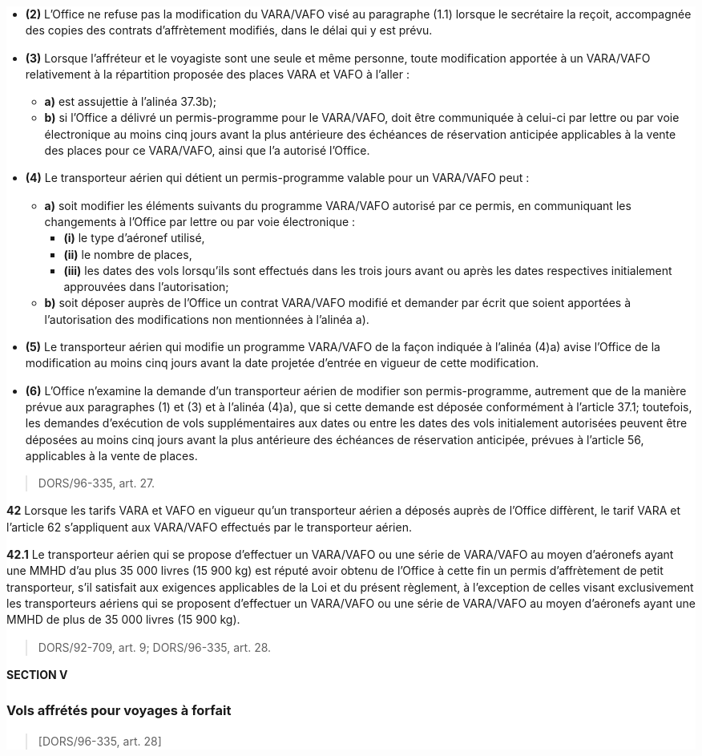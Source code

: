 - **(2)** L’Office ne refuse pas la modification du VARA/VAFO visé au paragraphe (1.1) lorsque le secrétaire la reçoit, accompagnée des copies des contrats d’affrètement modifiés, dans le délai qui y est prévu.

- **(3)** Lorsque l’affréteur et le voyagiste sont une seule et même personne, toute modification apportée à un VARA/VAFO relativement à la répartition proposée des places VARA et VAFO à l’aller :
	- **a)** est assujettie à l’alinéa 37.3b);
	- **b)** si l’Office a délivré un permis-programme pour le VARA/VAFO, doit être communiquée à celui-ci par lettre ou par voie électronique au moins cinq jours avant la plus antérieure des échéances de réservation anticipée applicables à la vente des places pour ce VARA/VAFO, ainsi que l’a autorisé l’Office.

- **(4)** Le transporteur aérien qui détient un permis-programme valable pour un VARA/VAFO peut :
	- **a)** soit modifier les éléments suivants du programme VARA/VAFO autorisé par ce permis, en communiquant les changements à l’Office par lettre ou par voie électronique :
		- **(i)** le type d’aéronef utilisé,
		- **(ii)** le nombre de places,
		- **(iii)** les dates des vols lorsqu’ils sont effectués dans les trois jours avant ou après les dates respectives initialement approuvées dans l’autorisation;
	- **b)** soit déposer auprès de l’Office un contrat VARA/VAFO modifié et demander par écrit que soient apportées à l’autorisation des modifications non mentionnées à l’alinéa a).

- **(5)** Le transporteur aérien qui modifie un programme VARA/VAFO de la façon indiquée à l’alinéa (4)a) avise l’Office de la modification au moins cinq jours avant la date projetée d’entrée en vigueur de cette modification.

- **(6)** L’Office n’examine la demande d’un transporteur aérien de modifier son permis-programme, autrement que de la manière prévue aux paragraphes (1) et (3) et à l’alinéa (4)a), que si cette demande est déposée conformément à l’article 37.1; toutefois, les demandes d’exécution de vols supplémentaires aux dates ou entre les dates des vols initialement autorisées peuvent être déposées au moins cinq jours avant la plus antérieure des échéances de réservation anticipée, prévues à l’article 56, applicables à la vente de places.
> DORS/96-335, art. 27.




**42** Lorsque les tarifs VARA et VAFO en vigueur qu’un transporteur aérien a déposés auprès de l’Office diffèrent, le tarif VARA et l’article 62 s’appliquent aux VARA/VAFO effectués par le transporteur aérien.



**42.1** Le transporteur aérien qui se propose d’effectuer un VARA/VAFO ou une série de VARA/VAFO au moyen d’aéronefs ayant une MMHD d’au plus 35 000 livres (15 900 kg) est réputé avoir obtenu de l’Office à cette fin un permis d’affrètement de petit transporteur, s’il satisfait aux exigences applicables de la Loi et du présent règlement, à l’exception de celles visant exclusivement les transporteurs aériens qui se proposent d’effectuer un VARA/VAFO ou une série de VARA/VAFO au moyen d’aéronefs ayant une MMHD de plus de 35 000 livres (15 900 kg).
> DORS/92-709, art. 9; DORS/96-335, art. 28.





**SECTION V** 
### Vols affrétés pour voyages à forfait
> [DORS/96-335, art. 28]
